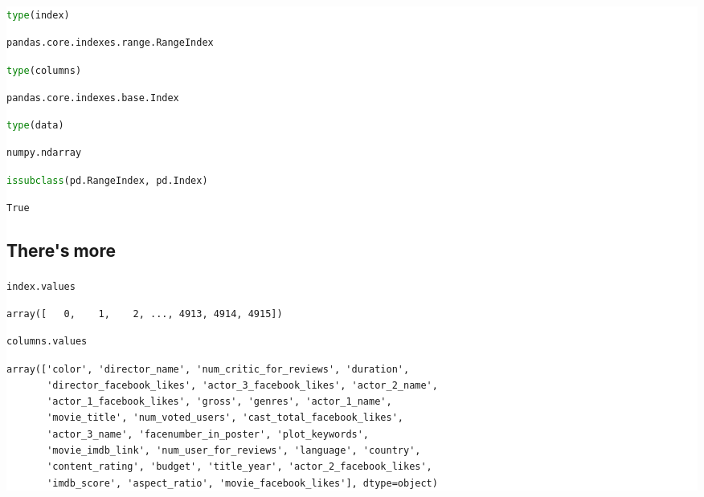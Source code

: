 ```python
type(index)
```




    pandas.core.indexes.range.RangeIndex




```python
type(columns)
```




    pandas.core.indexes.base.Index




```python
type(data)
```




    numpy.ndarray




```python
issubclass(pd.RangeIndex, pd.Index)
```




    True



## There's more


```python
index.values
```




    array([   0,    1,    2, ..., 4913, 4914, 4915])




```python
columns.values
```




    array(['color', 'director_name', 'num_critic_for_reviews', 'duration',
           'director_facebook_likes', 'actor_3_facebook_likes', 'actor_2_name',
           'actor_1_facebook_likes', 'gross', 'genres', 'actor_1_name',
           'movie_title', 'num_voted_users', 'cast_total_facebook_likes',
           'actor_3_name', 'facenumber_in_poster', 'plot_keywords',
           'movie_imdb_link', 'num_user_for_reviews', 'language', 'country',
           'content_rating', 'budget', 'title_year', 'actor_2_facebook_likes',
           'imdb_score', 'aspect_ratio', 'movie_facebook_likes'], dtype=object)
